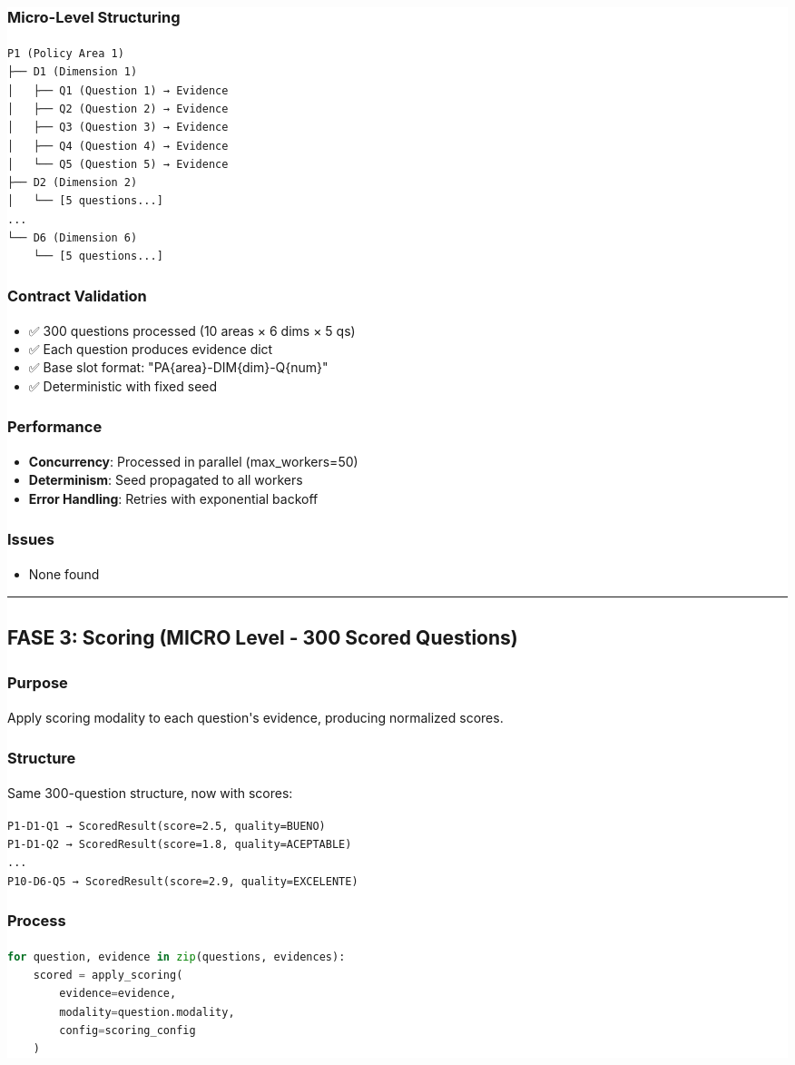 ### Micro-Level Structuring
```
P1 (Policy Area 1)
├── D1 (Dimension 1)
│   ├── Q1 (Question 1) → Evidence
│   ├── Q2 (Question 2) → Evidence
│   ├── Q3 (Question 3) → Evidence
│   ├── Q4 (Question 4) → Evidence
│   └── Q5 (Question 5) → Evidence
├── D2 (Dimension 2)
│   └── [5 questions...]
...
└── D6 (Dimension 6)
    └── [5 questions...]
```

### Contract Validation
- ✅ 300 questions processed (10 areas × 6 dims × 5 qs)
- ✅ Each question produces evidence dict
- ✅ Base slot format: "PA{area}-DIM{dim}-Q{num}"
- ✅ Deterministic with fixed seed

### Performance
- **Concurrency**: Processed in parallel (max_workers=50)
- **Determinism**: Seed propagated to all workers
- **Error Handling**: Retries with exponential backoff

### Issues
- None found

---

## FASE 3: Scoring (MICRO Level - 300 Scored Questions)

### Purpose
Apply scoring modality to each question's evidence, producing normalized scores.

### Structure
Same 300-question structure, now with scores:
```
P1-D1-Q1 → ScoredResult(score=2.5, quality=BUENO)
P1-D1-Q2 → ScoredResult(score=1.8, quality=ACEPTABLE)
...
P10-D6-Q5 → ScoredResult(score=2.9, quality=EXCELENTE)
```

### Process
```python
for question, evidence in zip(questions, evidences):
    scored = apply_scoring(
        evidence=evidence,
        modality=question.modality,
        config=scoring_config
    )
```
